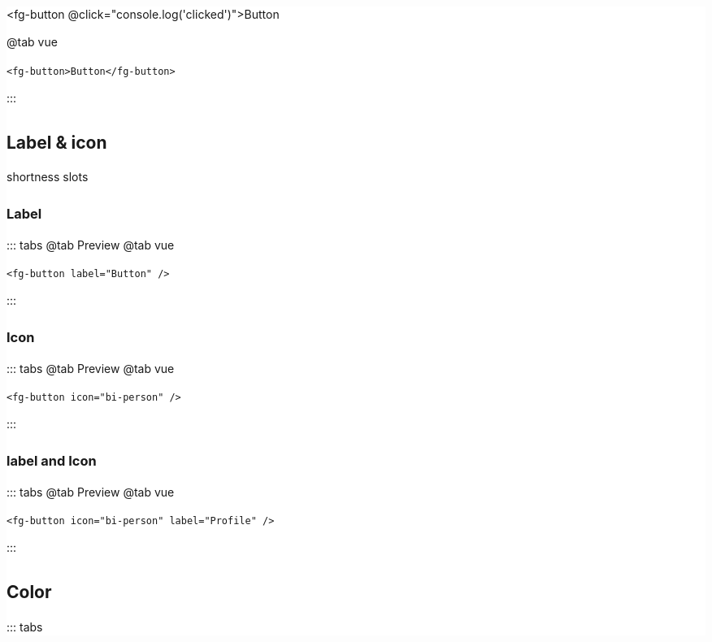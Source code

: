 <fg-button @click="console.log('clicked')">Button</fg-button>

@tab vue

```vue
<fg-button>Button</fg-button>
```

:::

## Label & icon

shortness slots

### Label

::: tabs
@tab Preview
<fg-button label="Button"/>
@tab vue

```vue
<fg-button label="Button" />
```

:::

### Icon

::: tabs
@tab Preview
<fg-button icon="bi-person"/>
@tab vue

```vue
<fg-button icon="bi-person" />
```

:::

### label and Icon

::: tabs
@tab Preview
<fg-button icon="bi-person" label="Profile"/>
@tab vue

```vue
<fg-button icon="bi-person" label="Profile" />
```

:::

## Color

::: tabs
